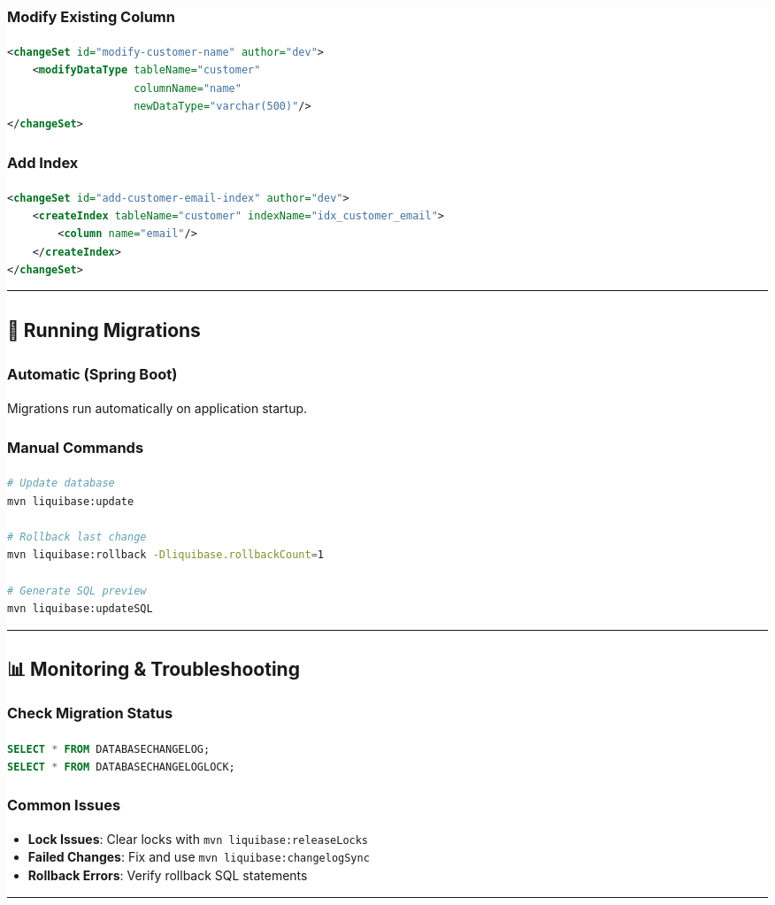 ### Modify Existing Column
```xml
<changeSet id="modify-customer-name" author="dev">
    <modifyDataType tableName="customer" 
                    columnName="name" 
                    newDataType="varchar(500)"/>
</changeSet>
```

### Add Index
```xml
<changeSet id="add-customer-email-index" author="dev">
    <createIndex tableName="customer" indexName="idx_customer_email">
        <column name="email"/>
    </createIndex>
</changeSet>
```

---

## 🚀 Running Migrations

### Automatic (Spring Boot)
Migrations run automatically on application startup.

### Manual Commands
```bash
# Update database
mvn liquibase:update

# Rollback last change
mvn liquibase:rollback -Dliquibase.rollbackCount=1

# Generate SQL preview
mvn liquibase:updateSQL
```

---

## 📊 Monitoring & Troubleshooting

### Check Migration Status
```sql
SELECT * FROM DATABASECHANGELOG;
SELECT * FROM DATABASECHANGELOGLOCK;
```

### Common Issues
- **Lock Issues**: Clear locks with `mvn liquibase:releaseLocks`
- **Failed Changes**: Fix and use `mvn liquibase:changelogSync`
- **Rollback Errors**: Verify rollback SQL statements

---